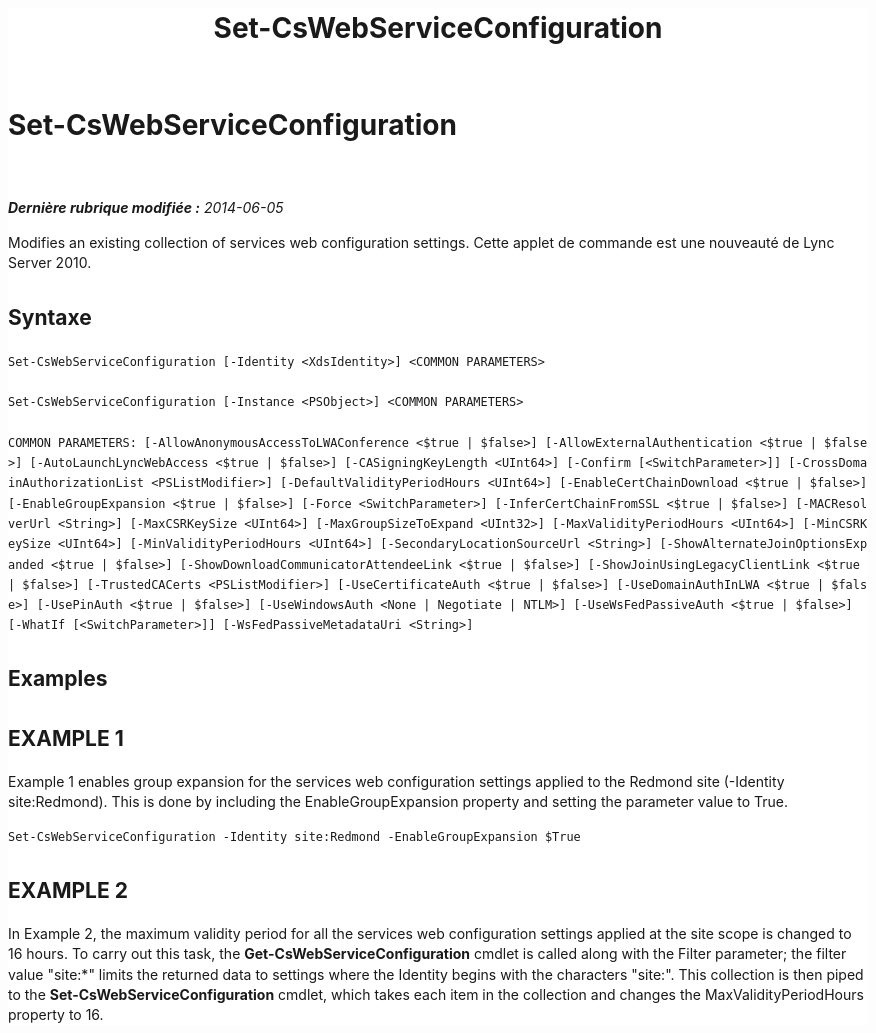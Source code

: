 ﻿---
title: Set-CsWebServiceConfiguration
TOCTitle: Set-CsWebServiceConfiguration
ms:assetid: 5aa0316d-afd8-4cc2-b606-0e720e6ab021
ms:mtpsurl: https://technet.microsoft.com/fr-fr/library/Gg398396(v=OCS.15)
ms:contentKeyID: 49297325
ms.date: 05/20/2016
mtps_version: v=OCS.15
ms.translationtype: HT
---

# Set-CsWebServiceConfiguration

 

_**Dernière rubrique modifiée :** 2014-06-05_

Modifies an existing collection of services web configuration settings. Cette applet de commande est une nouveauté de Lync Server 2010.

## Syntaxe

    Set-CsWebServiceConfiguration [-Identity <XdsIdentity>] <COMMON PARAMETERS>

    Set-CsWebServiceConfiguration [-Instance <PSObject>] <COMMON PARAMETERS>

    COMMON PARAMETERS: [-AllowAnonymousAccessToLWAConference <$true | $false>] [-AllowExternalAuthentication <$true | $false>] [-AutoLaunchLyncWebAccess <$true | $false>] [-CASigningKeyLength <UInt64>] [-Confirm [<SwitchParameter>]] [-CrossDomainAuthorizationList <PSListModifier>] [-DefaultValidityPeriodHours <UInt64>] [-EnableCertChainDownload <$true | $false>] [-EnableGroupExpansion <$true | $false>] [-Force <SwitchParameter>] [-InferCertChainFromSSL <$true | $false>] [-MACResolverUrl <String>] [-MaxCSRKeySize <UInt64>] [-MaxGroupSizeToExpand <UInt32>] [-MaxValidityPeriodHours <UInt64>] [-MinCSRKeySize <UInt64>] [-MinValidityPeriodHours <UInt64>] [-SecondaryLocationSourceUrl <String>] [-ShowAlternateJoinOptionsExpanded <$true | $false>] [-ShowDownloadCommunicatorAttendeeLink <$true | $false>] [-ShowJoinUsingLegacyClientLink <$true | $false>] [-TrustedCACerts <PSListModifier>] [-UseCertificateAuth <$true | $false>] [-UseDomainAuthInLWA <$true | $false>] [-UsePinAuth <$true | $false>] [-UseWindowsAuth <None | Negotiate | NTLM>] [-UseWsFedPassiveAuth <$true | $false>] [-WhatIf [<SwitchParameter>]] [-WsFedPassiveMetadataUri <String>]

## Examples

## EXAMPLE 1

Example 1 enables group expansion for the services web configuration settings applied to the Redmond site (-Identity site:Redmond). This is done by including the EnableGroupExpansion property and setting the parameter value to True.

    Set-CsWebServiceConfiguration -Identity site:Redmond -EnableGroupExpansion $True

## EXAMPLE 2

In Example 2, the maximum validity period for all the services web configuration settings applied at the site scope is changed to 16 hours. To carry out this task, the **Get-CsWebServiceConfiguration** cmdlet is called along with the Filter parameter; the filter value "site:\*" limits the returned data to settings where the Identity begins with the characters "site:". This collection is then piped to the **Set-CsWebServiceConfiguration** cmdlet, which takes each item in the collection and changes the MaxValidityPeriodHours property to 16.
